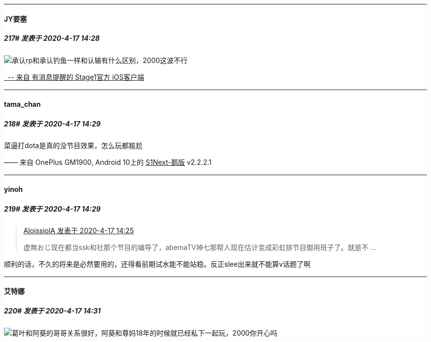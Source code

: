 


-----

####  JY要塞  
##### 217#       发表于 2020-4-17 14:28



<img src="https://static.saraba1st.com/image/smiley/face2017/037.png" referrerpolicy="no-referrer">承认rp和承认钓鱼一样和认输有什么区别，2000这波不行

[  -- 来自 有消息提醒的 Stage1官方 iOS客户端](https://itunes.apple.com/fi/app/saraba1st/id1221237470?mt=8)







-----

####  tama_chan  
##### 218#       发表于 2020-4-17 14:29




菜逼打dota是真的没节目效果，怎么玩都尴尬

—— 来自 OnePlus GM1900, Android 10上的 [S1Next-鹅版](https://github.com/ykrank/S1-Next/releases) v2.2.2.1







-----

####  yinoh  
##### 219#       发表于 2020-4-17 14:29



<blockquote><a href="httphttps://bbs.saraba1st.com/2b/forum.php?mod=redirect&amp;goto=findpost&amp;pid=47114392&amp;ptid=1924531" target="_blank">AloissiolA 发表于 2020-4-17 14:25</a>

虚無おじ现在都当ssk和社那个节目的编导了，abemaTV神七那帮人现在估计变成彩虹排节目御用班子了。就是不 ...</blockquote>
顺利的话，不久的将来是必然要用的，还得看前期试水能不能站稳。反正slee出来就不能算v话题了啊







-----

####  艾特娜  
##### 220#       发表于 2020-4-17 14:31



<img src="https://static.saraba1st.com/image/smiley/face2017/067.png" referrerpolicy="no-referrer">葛叶和阿葵的哥哥关系很好，阿葵和尊妈18年的时候就已经私下一起玩，2000你开心吗

